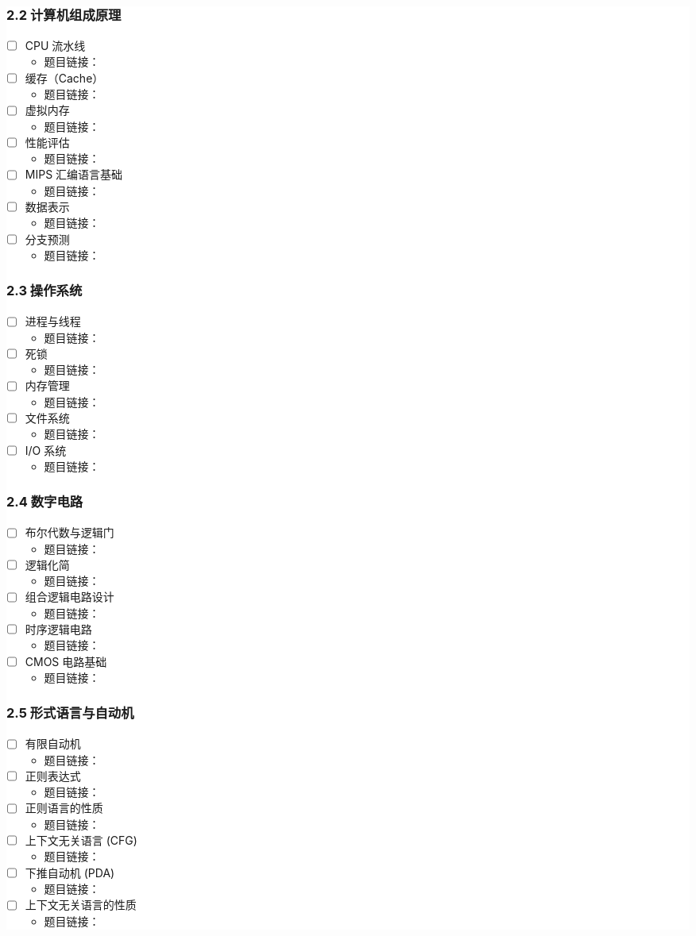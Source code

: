 ### 2.2 计算机组成原理

- [ ] CPU 流水线
  - 题目链接：
- [ ] 缓存（Cache）
  - 题目链接：
- [ ] 虚拟内存
  - 题目链接：
- [ ] 性能评估
  - 题目链接：
- [ ] MIPS 汇编语言基础
  - 题目链接：
- [ ] 数据表示
  - 题目链接：
- [ ] 分支预测
  - 题目链接：

### 2.3 操作系统

- [ ] 进程与线程
  - 题目链接：
- [ ] 死锁
  - 题目链接：
- [ ] 内存管理
  - 题目链接：
- [ ] 文件系统
  - 题目链接：
- [ ] I/O 系统
  - 题目链接：

### 2.4 数字电路

- [ ] 布尔代数与逻辑门
  - 题目链接：
- [ ] 逻辑化简
  - 题目链接：
- [ ] 组合逻辑电路设计
  - 题目链接：
- [ ] 时序逻辑电路
  - 题目链接：
- [ ] CMOS 电路基础
  - 题目链接：

### 2.5 形式语言与自动机

- [ ] 有限自动机
  - 题目链接：
- [ ] 正则表达式
  - 题目链接：
- [ ] 正则语言的性质
  - 题目链接：
- [ ] 上下文无关语言 (CFG)
  - 题目链接：
- [ ] 下推自动机 (PDA)
  - 题目链接：
- [ ] 上下文无关语言的性质
  - 题目链接：
